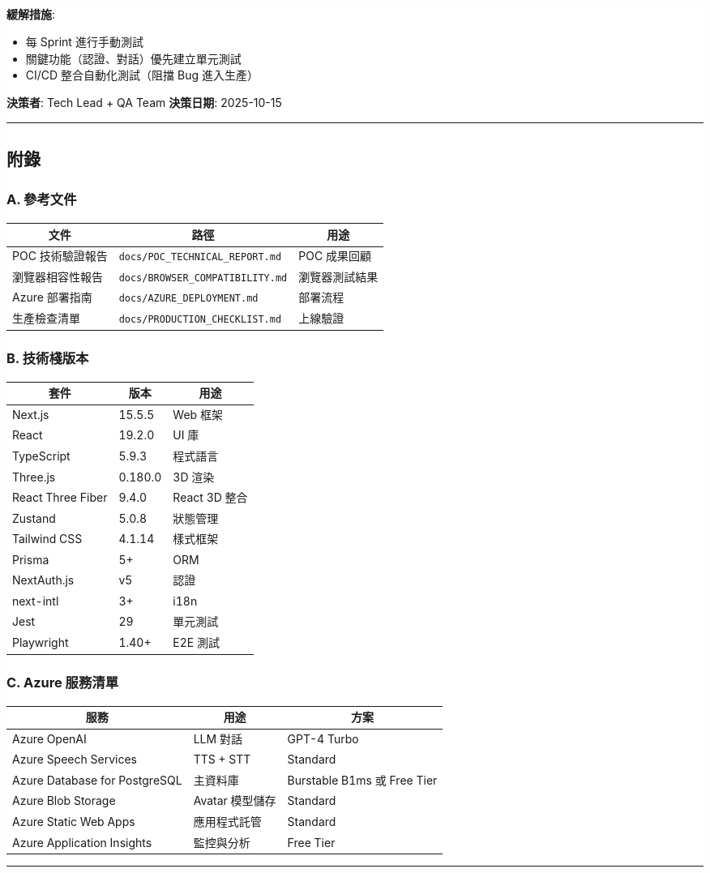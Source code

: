**緩解措施**:
- 每 Sprint 進行手動測試
- 關鍵功能（認證、對話）優先建立單元測試
- CI/CD 整合自動化測試（阻擋 Bug 進入生產）

**決策者**: Tech Lead + QA Team
**決策日期**: 2025-10-15

---

## 附錄

### A. 參考文件

| 文件 | 路徑 | 用途 |
|------|------|------|
| POC 技術驗證報告 | `docs/POC_TECHNICAL_REPORT.md` | POC 成果回顧 |
| 瀏覽器相容性報告 | `docs/BROWSER_COMPATIBILITY.md` | 瀏覽器測試結果 |
| Azure 部署指南 | `docs/AZURE_DEPLOYMENT.md` | 部署流程 |
| 生產檢查清單 | `docs/PRODUCTION_CHECKLIST.md` | 上線驗證 |

### B. 技術棧版本

| 套件 | 版本 | 用途 |
|------|------|------|
| Next.js | 15.5.5 | Web 框架 |
| React | 19.2.0 | UI 庫 |
| TypeScript | 5.9.3 | 程式語言 |
| Three.js | 0.180.0 | 3D 渲染 |
| React Three Fiber | 9.4.0 | React 3D 整合 |
| Zustand | 5.0.8 | 狀態管理 |
| Tailwind CSS | 4.1.14 | 樣式框架 |
| Prisma | 5+ | ORM |
| NextAuth.js | v5 | 認證 |
| next-intl | 3+ | i18n |
| Jest | 29 | 單元測試 |
| Playwright | 1.40+ | E2E 測試 |

### C. Azure 服務清單

| 服務 | 用途 | 方案 |
|------|------|------|
| Azure OpenAI | LLM 對話 | GPT-4 Turbo |
| Azure Speech Services | TTS + STT | Standard |
| Azure Database for PostgreSQL | 主資料庫 | Burstable B1ms 或 Free Tier |
| Azure Blob Storage | Avatar 模型儲存 | Standard |
| Azure Static Web Apps | 應用程式託管 | Standard |
| Azure Application Insights | 監控與分析 | Free Tier |

---